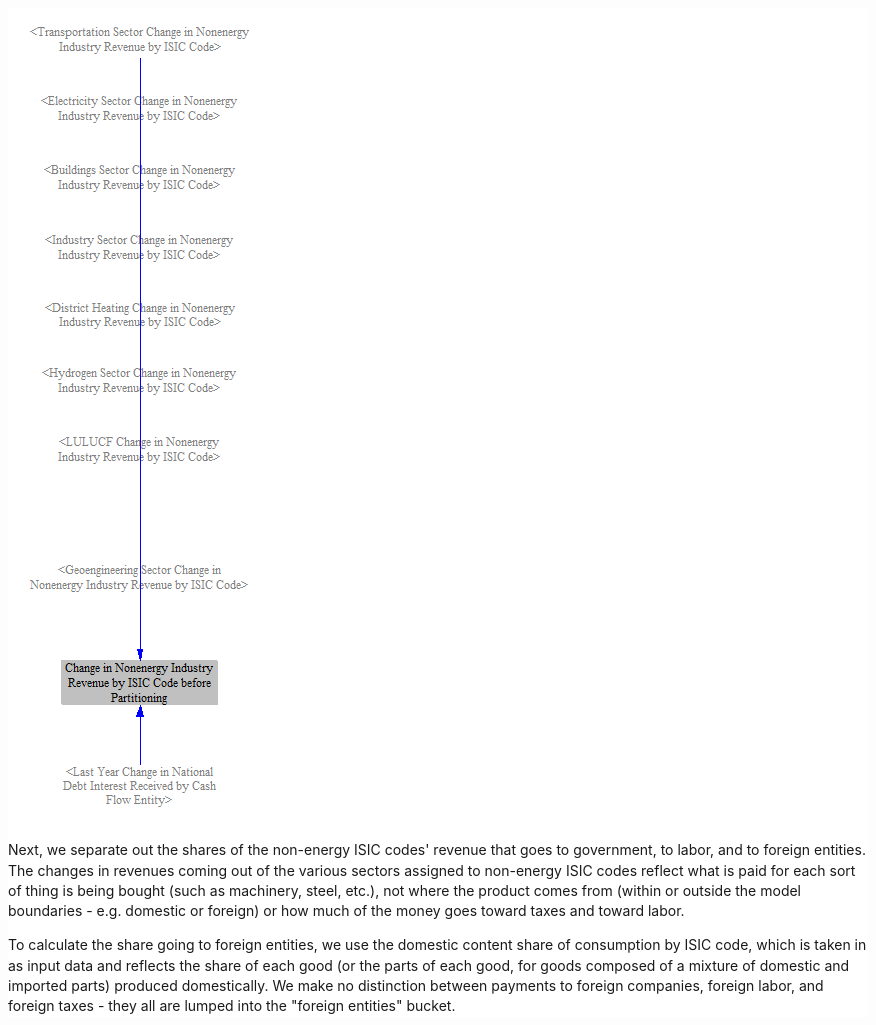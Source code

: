 ![summing non-energy revenues by ISIC code before partitioning](cross-sector-totals-NonEnerRevByISICBfrPttn.png)

Next, we separate out the shares of the non-energy ISIC codes' revenue that goes to government, to labor, and to foreign entities.  The changes in revenues coming out of the various sectors assigned to non-energy ISIC codes reflect what is paid for each sort of thing is being bought (such as machinery, steel, etc.), not where the product comes from (within or outside the model boundaries - e.g. domestic or foreign) or how much of the money goes toward taxes and toward labor.

To calculate the share going to foreign entities, we use the domestic content share of consumption by ISIC code, which is taken in as input data and reflects the share of each good (or the parts of each good, for goods composed of a mixture of domestic and imported parts) produced domestically.  We make no distinction between payments to foreign companies, foreign labor, and foreign taxes - they all are lumped into the "foreign entities" bucket.
